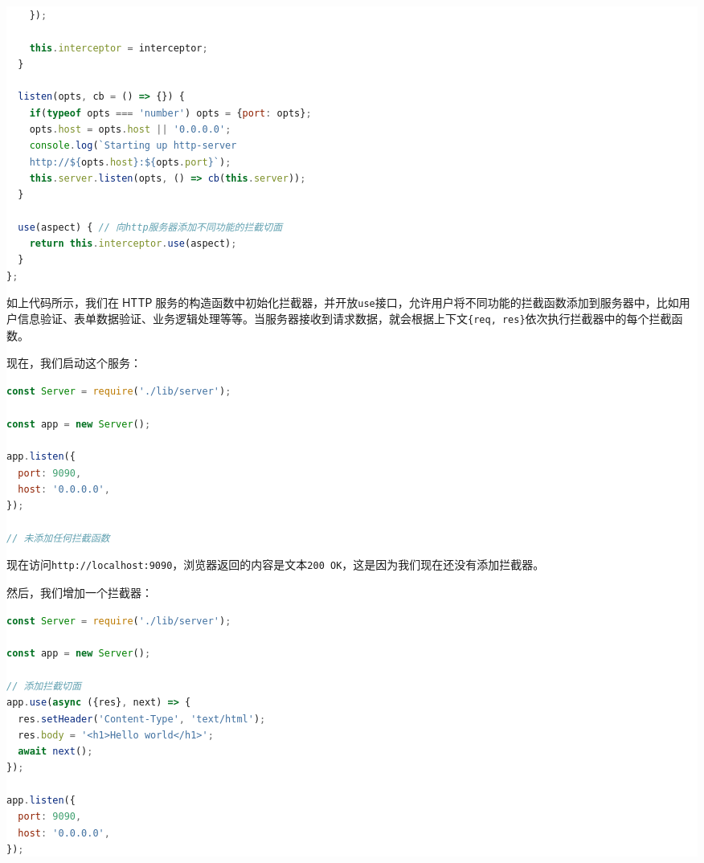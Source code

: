 ```js
    });

    this.interceptor = interceptor;
  }

  listen(opts, cb = () => {}) {
    if(typeof opts === 'number') opts = {port: opts};
    opts.host = opts.host || '0.0.0.0';
    console.log(`Starting up http-server
    http://${opts.host}:${opts.port}`);
    this.server.listen(opts, () => cb(this.server));
  }

  use(aspect) { // 向http服务器添加不同功能的拦截切面
    return this.interceptor.use(aspect);
  }
};
```

如上代码所示，我们在 HTTP 服务的构造函数中初始化拦截器，并开放`use`接口，允许用户将不同功能的拦截函数添加到服务器中，比如用户信息验证、表单数据验证、业务逻辑处理等等。当服务器接收到请求数据，就会根据上下文`{req, res}`依次执行拦截器中的每个拦截函数。

现在，我们启动这个服务：

```js
const Server = require('./lib/server');

const app = new Server();

app.listen({
  port: 9090,
  host: '0.0.0.0',
});

// 未添加任何拦截函数
```

现在访问`http://localhost:9090`，浏览器返回的内容是文本`200 OK`，这是因为我们现在还没有添加拦截器。

然后，我们增加一个拦截器：

```js
const Server = require('./lib/server');

const app = new Server();

// 添加拦截切面
app.use(async ({res}, next) => {
  res.setHeader('Content-Type', 'text/html');
  res.body = '<h1>Hello world</h1>';
  await next();
});

app.listen({
  port: 9090,
  host: '0.0.0.0',
});
```
